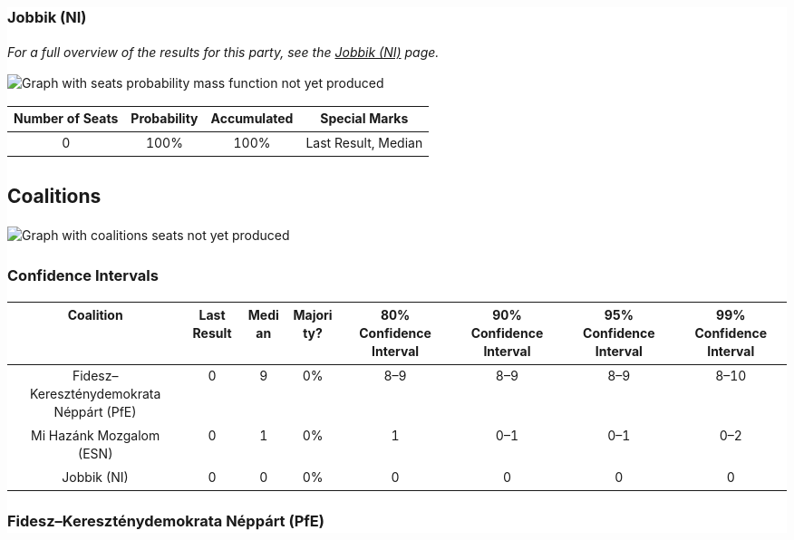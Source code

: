 ### Jobbik (NI)

*For a full overview of the results for this party, see the [Jobbik (NI)](party-jobbikni.html) page.*

![Graph with seats probability mass function not yet produced](2024-11-26-Medián-seats-pmf-jobbikni.png "Seats Probability Mass Function")

| Number of Seats | Probability | Accumulated | Special Marks |
|:---------------:|:-----------:|:-----------:|:-------------:|
| 0 | 100% | 100% | Last Result, Median |


## Coalitions

![Graph with coalitions seats not yet produced](2024-11-26-Medián-coalitions-seats.png "Coalitions Seats")

### Confidence Intervals

| Coalition | Last Result | Median | Majority? | 80% Confidence Interval | 90% Confidence Interval | 95% Confidence Interval | 99% Confidence Interval |
|:---------:|:-----------:|:------:|:---------:|:-----------------------:|:-----------------------:|:-----------------------:|:-----------------------:|
| Fidesz–Kereszténydemokrata Néppárt (PfE) | 0 | 9 | 0% | 8–9 | 8–9 | 8–9 | 8–10 |
| Mi Hazánk Mozgalom (ESN) | 0 | 1 | 0% | 1 | 0–1 | 0–1 | 0–2 |
| Jobbik (NI) | 0 | 0 | 0% | 0 | 0 | 0 | 0 |

### Fidesz–Kereszténydemokrata Néppárt (PfE)
